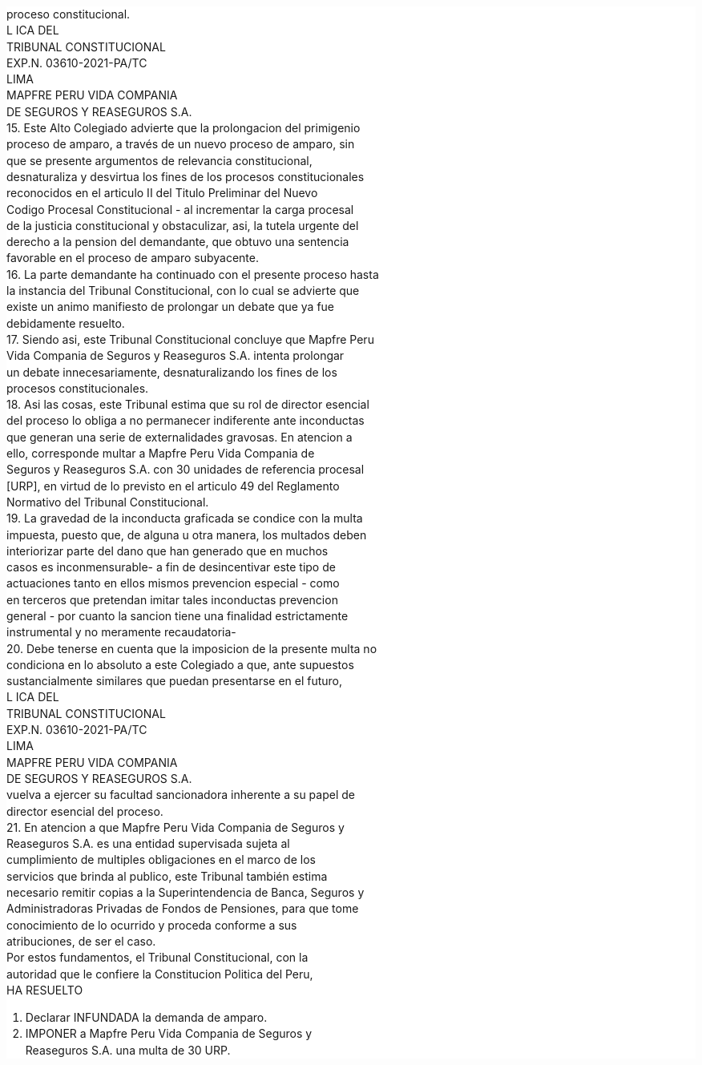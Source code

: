 proceso constitucional.  
L ICA DEL  
TRIBUNAL CONSTITUCIONAL  
EXP.N. 03610-2021-PA/TC  
LIMA  
MAPFRE PERU VIDA COMPANIA  
DE SEGUROS Y REASEGUROS S.A.  
15. Este Alto Colegiado advierte que la prolongacion del primigenio  
proceso de amparo, a través de un nuevo proceso de amparo, sin  
que se presente argumentos de relevancia constitucional,  
desnaturaliza y desvirtua los fines de los procesos constitucionales  
reconocidos en el articulo II del Titulo Preliminar del Nuevo  
Codigo Procesal Constitucional - al incrementar la carga procesal  
de la justicia constitucional y obstaculizar, asi, la tutela urgente del  
derecho a la pension del demandante, que obtuvo una sentencia  
favorable en el proceso de amparo subyacente.  
16. La parte demandante ha continuado con el presente proceso hasta  
la instancia del Tribunal Constitucional, con lo cual se advierte que  
existe un animo manifiesto de prolongar un debate que ya fue  
debidamente resuelto.  
17. Siendo asi, este Tribunal Constitucional concluye que Mapfre Peru  
Vida Compania de Seguros y Reaseguros S.A. intenta prolongar  
un debate innecesariamente, desnaturalizando los fines de los  
procesos constitucionales.  
18. Asi las cosas, este Tribunal estima que su rol de director esencial  
del proceso lo obliga a no permanecer indiferente ante inconductas  
que generan una serie de externalidades gravosas. En atencion a  
ello, corresponde multar a Mapfre Peru Vida Compania de  
Seguros y Reaseguros S.A. con 30 unidades de referencia procesal  
[URP], en virtud de lo previsto en el articulo 49 del Reglamento  
Normativo del Tribunal Constitucional.  
19. La gravedad de la inconducta graficada se condice con la multa  
impuesta, puesto que, de alguna u otra manera, los multados deben  
interiorizar parte del dano que han generado que en muchos  
casos es inconmensurable- a fin de desincentivar este tipo de  
actuaciones tanto en ellos mismos prevencion especial - como  
en terceros que pretendan imitar tales inconductas prevencion  
general - por cuanto la sancion tiene una finalidad estrictamente  
instrumental y no meramente recaudatoria-  
20. Debe tenerse en cuenta que la imposicion de la presente multa no  
condiciona en lo absoluto a este Colegiado a que, ante supuestos  
sustancialmente similares que puedan presentarse en el futuro,  
L ICA DEL  
TRIBUNAL CONSTITUCIONAL  
EXP.N. 03610-2021-PA/TC  
LIMA  
MAPFRE PERU VIDA COMPANIA  
DE SEGUROS Y REASEGUROS S.A.  
vuelva a ejercer su facultad sancionadora inherente a su papel de  
director esencial del proceso.  
21. En atencion a que Mapfre Peru Vida Compania de Seguros y  
Reaseguros S.A. es una entidad supervisada sujeta al  
cumplimiento de multiples obligaciones en el marco de los  
servicios que brinda al publico, este Tribunal también estima  
necesario remitir copias a la Superintendencia de Banca, Seguros y  
Administradoras Privadas de Fondos de Pensiones, para que tome  
conocimiento de lo ocurrido y proceda conforme a sus  
atribuciones, de ser el caso.  
Por estos fundamentos, el Tribunal Constitucional, con la  
autoridad que le confiere la Constitucion Politica del Peru,  
HA RESUELTO  
1. Declarar INFUNDADA la demanda de amparo.  
2. IMPONER a Mapfre Peru Vida Compania de Seguros y  
Reaseguros S.A. una multa de 30 URP.  